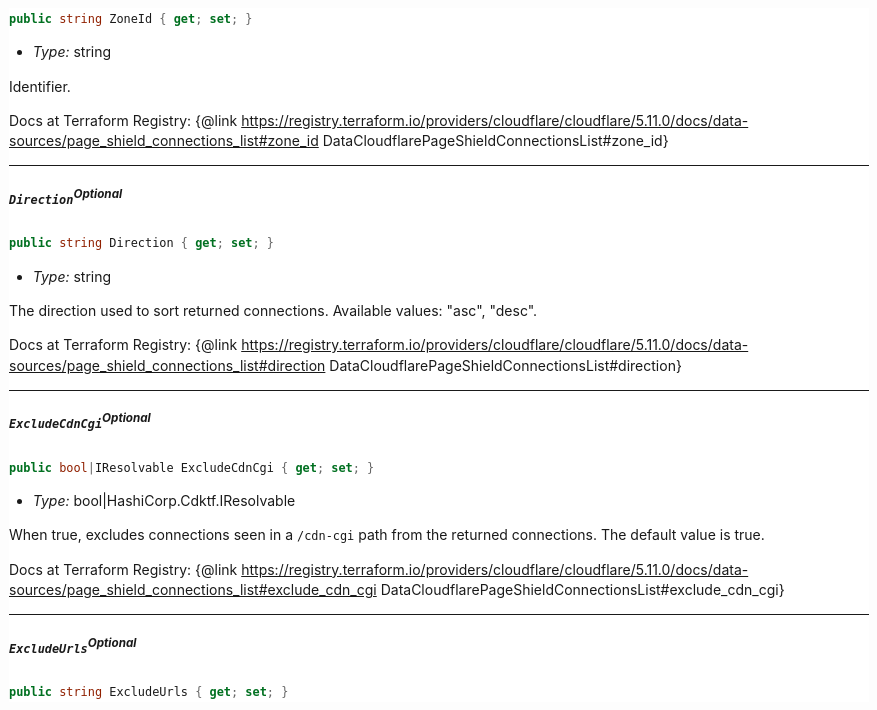 ```csharp
public string ZoneId { get; set; }
```

- *Type:* string

Identifier.

Docs at Terraform Registry: {@link https://registry.terraform.io/providers/cloudflare/cloudflare/5.11.0/docs/data-sources/page_shield_connections_list#zone_id DataCloudflarePageShieldConnectionsList#zone_id}

---

##### `Direction`<sup>Optional</sup> <a name="Direction" id="@cdktf/provider-cloudflare.dataCloudflarePageShieldConnectionsList.DataCloudflarePageShieldConnectionsListConfig.property.direction"></a>

```csharp
public string Direction { get; set; }
```

- *Type:* string

The direction used to sort returned connections. Available values: "asc", "desc".

Docs at Terraform Registry: {@link https://registry.terraform.io/providers/cloudflare/cloudflare/5.11.0/docs/data-sources/page_shield_connections_list#direction DataCloudflarePageShieldConnectionsList#direction}

---

##### `ExcludeCdnCgi`<sup>Optional</sup> <a name="ExcludeCdnCgi" id="@cdktf/provider-cloudflare.dataCloudflarePageShieldConnectionsList.DataCloudflarePageShieldConnectionsListConfig.property.excludeCdnCgi"></a>

```csharp
public bool|IResolvable ExcludeCdnCgi { get; set; }
```

- *Type:* bool|HashiCorp.Cdktf.IResolvable

When true, excludes connections seen in a `/cdn-cgi` path from the returned connections. The default value is true.

Docs at Terraform Registry: {@link https://registry.terraform.io/providers/cloudflare/cloudflare/5.11.0/docs/data-sources/page_shield_connections_list#exclude_cdn_cgi DataCloudflarePageShieldConnectionsList#exclude_cdn_cgi}

---

##### `ExcludeUrls`<sup>Optional</sup> <a name="ExcludeUrls" id="@cdktf/provider-cloudflare.dataCloudflarePageShieldConnectionsList.DataCloudflarePageShieldConnectionsListConfig.property.excludeUrls"></a>

```csharp
public string ExcludeUrls { get; set; }
```
